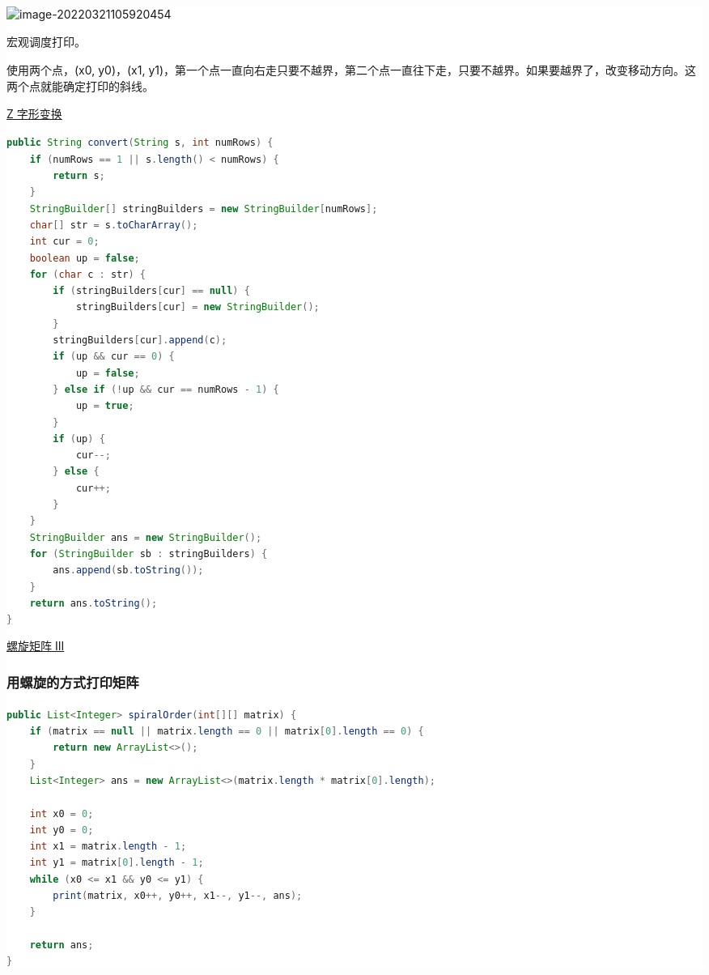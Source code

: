 ![image-20220321105920454](/Users/hq/Documents/md_image/algorithm_zcy/1_1_18.png)

宏观调度打印。

使用两个点，(x0, y0)，(x1, y1)，第一个点一直向右走只要不越界，第二个点一直往下走，只要不越界。如果要越界了，改变移动方向。这两个点就能确定打印的斜线。

[Z 字形变换](https://leetcode-cn.com/problems/zigzag-conversion/)

```java
public String convert(String s, int numRows) {
    if (numRows == 1 || s.length() < numRows) {
        return s;
    }
    StringBuilder[] stringBuilders = new StringBuilder[numRows];
    char[] str = s.toCharArray();
    int cur = 0;
    boolean up = false;
    for (char c : str) {
        if (stringBuilders[cur] == null) {
            stringBuilders[cur] = new StringBuilder();
        }
        stringBuilders[cur].append(c);
        if (up && cur == 0) {
            up = false;
        } else if (!up && cur == numRows - 1) {
            up = true;
        }
        if (up) {
            cur--;
        } else {
            cur++;
        }
    }
    StringBuilder ans = new StringBuilder();
    for (StringBuilder sb : stringBuilders) {
        ans.append(sb.toString());
    }
    return ans.toString();
}
```

[螺旋矩阵 III](https://leetcode-cn.com/problems/spiral-matrix-iii/)

```java


```

### 用螺旋的方式打印矩阵

```java
public List<Integer> spiralOrder(int[][] matrix) {
    if (matrix == null || matrix.length == 0 || matrix[0].length == 0) {
        return new ArrayList<>();
    }
    List<Integer> ans = new ArrayList<>(matrix.length * matrix[0].length);

    int x0 = 0;
    int y0 = 0;
    int x1 = matrix.length - 1;
    int y1 = matrix[0].length - 1;
    while (x0 <= x1 && y0 <= y1) {
        print(matrix, x0++, y0++, x1--, y1--, ans);
    }

    return ans;
}
```